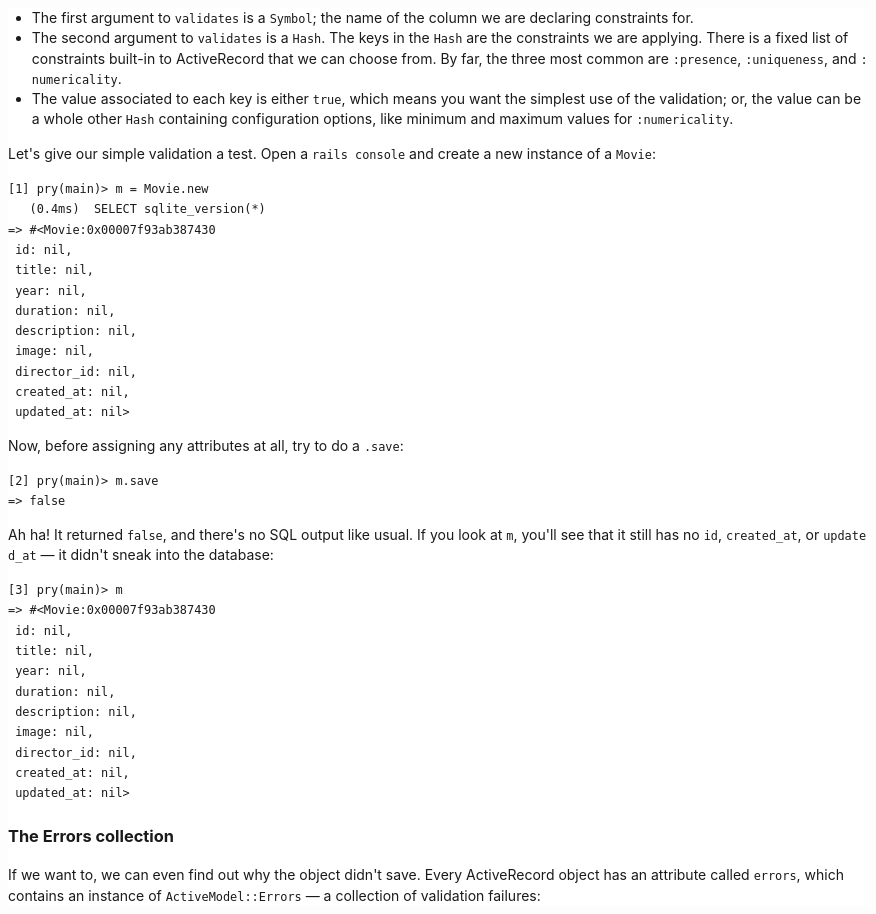  - The first argument to `validates` is a `Symbol`; the name of the column we are declaring constraints for.
 - The second argument to `validates` is a `Hash`. The keys in the `Hash` are the constraints we are applying. There is a fixed list of constraints built-in to ActiveRecord that we can choose from. By far, the three most common are `:presence`, `:uniqueness`, and `:numericality`.
 - The value associated to each key is either `true`, which means you want the simplest use of the validation; or, the value can be a whole other `Hash` containing configuration options, like minimum and maximum values for `:numericality`.
 
Let's give our simple validation a test. Open a `rails console` and create a new instance of a `Movie`:

```pry
[1] pry(main)> m = Movie.new
   (0.4ms)  SELECT sqlite_version(*)
=> #<Movie:0x00007f93ab387430
 id: nil,
 title: nil,
 year: nil,
 duration: nil,
 description: nil,
 image: nil,
 director_id: nil,
 created_at: nil,
 updated_at: nil>
```

Now, before assigning any attributes at all, try to do a `.save`:

```pry
[2] pry(main)> m.save
=> false
```

Ah ha! It returned `false`, and there's no SQL output like usual. If you look at `m`, you'll see that it still has no `id`, `created_at`, or `updated_at` — it didn't sneak into the database:

```pry
[3] pry(main)> m
=> #<Movie:0x00007f93ab387430
 id: nil,
 title: nil,
 year: nil,
 duration: nil,
 description: nil,
 image: nil,
 director_id: nil,
 created_at: nil,
 updated_at: nil>
```

### The Errors collection

If we want to, we can even find out why the object didn't save. Every ActiveRecord object has an attribute called `errors`, which contains an instance of `ActiveModel::Errors` — a collection of validation failures:

